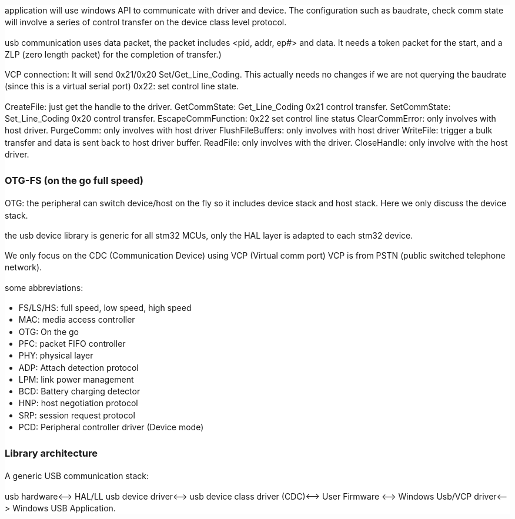 application will use windows API to communicate with driver and device. The configuration such as baudrate, check comm state will involve a series of control transfer on the device class level protocol.

usb communication uses data packet, the packet includes <pid, addr, ep#> and data. It needs a token packet for the start, and a ZLP (zero length packet) for the completion of transfer.)

VCP connection:
It will send 0x21/0x20 Set/Get_Line_Coding. This actually needs no changes if we are not querying the baudrate (since this is a virtual serial port)
0x22: set control line state.

CreateFile: just get the handle to the driver.
GetCommState: Get_Line_Coding 0x21 control transfer.
SetCommState: Set_Line_Coding 0x20 control transfer.
EscapeCommFunction: 0x22 set control line status
ClearCommError: only involves with host driver.
PurgeComm: only involves with host driver
FlushFileBuffers: only involves with host driver
WriteFile: trigger a bulk transfer and data is sent back to host driver buffer.
ReadFile: only involves with the driver.
CloseHandle: only involve with the host driver.


### OTG-FS (on the go full speed)
OTG: the peripheral can switch device/host on the fly
so it includes device stack and host stack.
Here we only discuss the device stack.

the usb device library is generic for all stm32 MCUs, only the HAL layer is adapted to each stm32 device.

We only focus on the CDC (Communication Device) using VCP (Virtual comm port)
VCP is from PSTN (public switched telephone network).

some abbreviations:
- FS/LS/HS: full speed, low speed, high speed
- MAC: media access controller
- OTG: On the go
- PFC: packet FIFO controller
- PHY: physical layer
- ADP: Attach detection protocol
- LPM: link power management
- BCD: Battery charging detector
- HNP: host negotiation protocol
- SRP: session request protocol
- PCD: Peripheral controller driver (Device mode)


### Library architecture

A generic USB communication stack:

usb hardware<-->
HAL/LL usb device driver<-->
usb device class driver (CDC)<-->
User Firmware <-->
Windows Usb/VCP driver<-->
Windows USB Application.
